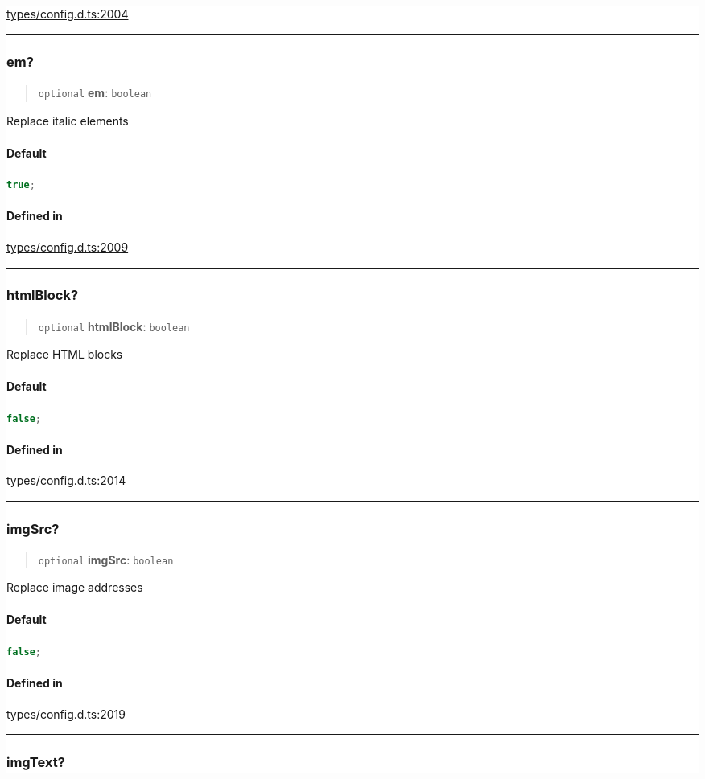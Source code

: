 [types/config.d.ts:2004](https://github.com/siyuan-note/petal/tree/main/types/config.d.ts#L2004)

---

### em?

> `optional` **em**: `boolean`

Replace italic elements

#### Default

```ts
true;
```

#### Defined in

[types/config.d.ts:2009](https://github.com/siyuan-note/petal/tree/main/types/config.d.ts#L2009)

---

### htmlBlock?

> `optional` **htmlBlock**: `boolean`

Replace HTML blocks

#### Default

```ts
false;
```

#### Defined in

[types/config.d.ts:2014](https://github.com/siyuan-note/petal/tree/main/types/config.d.ts#L2014)

---

### imgSrc?

> `optional` **imgSrc**: `boolean`

Replace image addresses

#### Default

```ts
false;
```

#### Defined in

[types/config.d.ts:2019](https://github.com/siyuan-note/petal/tree/main/types/config.d.ts#L2019)

---

### imgText?
